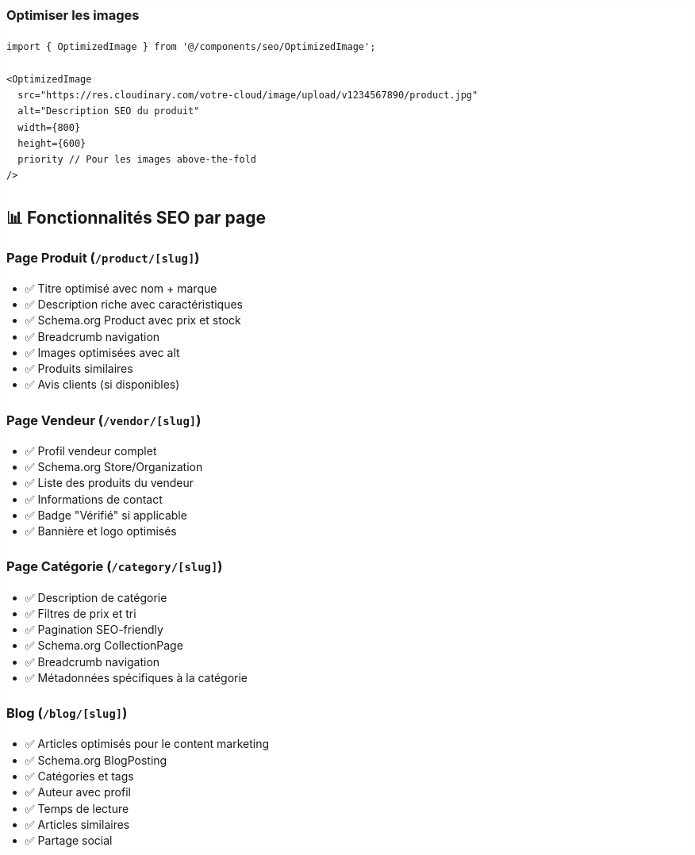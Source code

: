 ```typescript
```

### **Optimiser les images**
```tsx
import { OptimizedImage } from '@/components/seo/OptimizedImage';

<OptimizedImage
  src="https://res.cloudinary.com/votre-cloud/image/upload/v1234567890/product.jpg"
  alt="Description SEO du produit"
  width={800}
  height={600}
  priority // Pour les images above-the-fold
/>
```

## 📊 Fonctionnalités SEO par page

### **Page Produit (`/product/[slug]`)**
- ✅ Titre optimisé avec nom + marque
- ✅ Description riche avec caractéristiques
- ✅ Schema.org Product avec prix et stock
- ✅ Breadcrumb navigation
- ✅ Images optimisées avec alt
- ✅ Produits similaires
- ✅ Avis clients (si disponibles)

### **Page Vendeur (`/vendor/[slug]`)**
- ✅ Profil vendeur complet
- ✅ Schema.org Store/Organization
- ✅ Liste des produits du vendeur
- ✅ Informations de contact
- ✅ Badge "Vérifié" si applicable
- ✅ Bannière et logo optimisés

### **Page Catégorie (`/category/[slug]`)**
- ✅ Description de catégorie
- ✅ Filtres de prix et tri
- ✅ Pagination SEO-friendly
- ✅ Schema.org CollectionPage
- ✅ Breadcrumb navigation
- ✅ Métadonnées spécifiques à la catégorie

### **Blog (`/blog/[slug]`)**
- ✅ Articles optimisés pour le content marketing
- ✅ Schema.org BlogPosting
- ✅ Catégories et tags
- ✅ Auteur avec profil
- ✅ Temps de lecture
- ✅ Articles similaires
- ✅ Partage social
